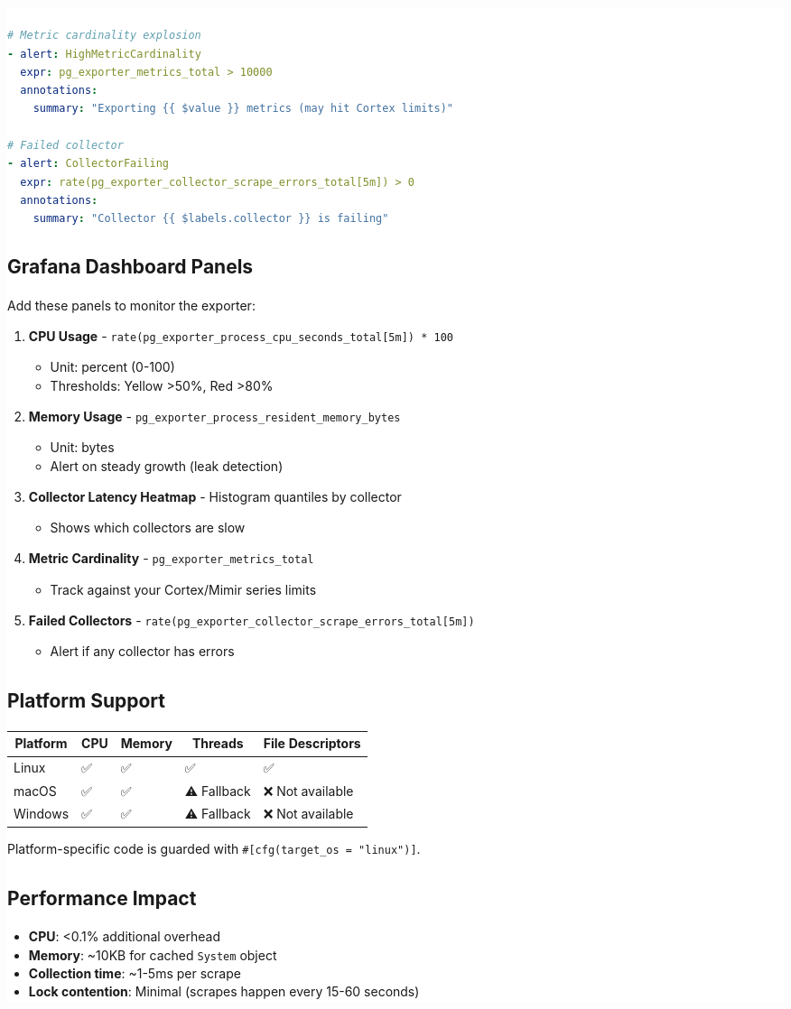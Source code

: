 ```yaml

# Metric cardinality explosion
- alert: HighMetricCardinality
  expr: pg_exporter_metrics_total > 10000
  annotations:
    summary: "Exporting {{ $value }} metrics (may hit Cortex limits)"

# Failed collector
- alert: CollectorFailing
  expr: rate(pg_exporter_collector_scrape_errors_total[5m]) > 0
  annotations:
    summary: "Collector {{ $labels.collector }} is failing"
```

## Grafana Dashboard Panels

Add these panels to monitor the exporter:

1. **CPU Usage** - `rate(pg_exporter_process_cpu_seconds_total[5m]) * 100`
   - Unit: percent (0-100)
   - Thresholds: Yellow >50%, Red >80%

2. **Memory Usage** - `pg_exporter_process_resident_memory_bytes`
   - Unit: bytes
   - Alert on steady growth (leak detection)

3. **Collector Latency Heatmap** - Histogram quantiles by collector
   - Shows which collectors are slow

4. **Metric Cardinality** - `pg_exporter_metrics_total`
   - Track against your Cortex/Mimir series limits

5. **Failed Collectors** - `rate(pg_exporter_collector_scrape_errors_total[5m])`
   - Alert if any collector has errors

## Platform Support

| Platform | CPU | Memory | Threads | File Descriptors |
|----------|-----|--------|---------|------------------|
| Linux | ✅ | ✅ | ✅ | ✅ |
| macOS | ✅ | ✅ | ⚠️ Fallback | ❌ Not available |
| Windows | ✅ | ✅ | ⚠️ Fallback | ❌ Not available |

Platform-specific code is guarded with `#[cfg(target_os = "linux")]`.

## Performance Impact

- **CPU**: <0.1% additional overhead
- **Memory**: ~10KB for cached `System` object
- **Collection time**: ~1-5ms per scrape
- **Lock contention**: Minimal (scrapes happen every 15-60 seconds)
